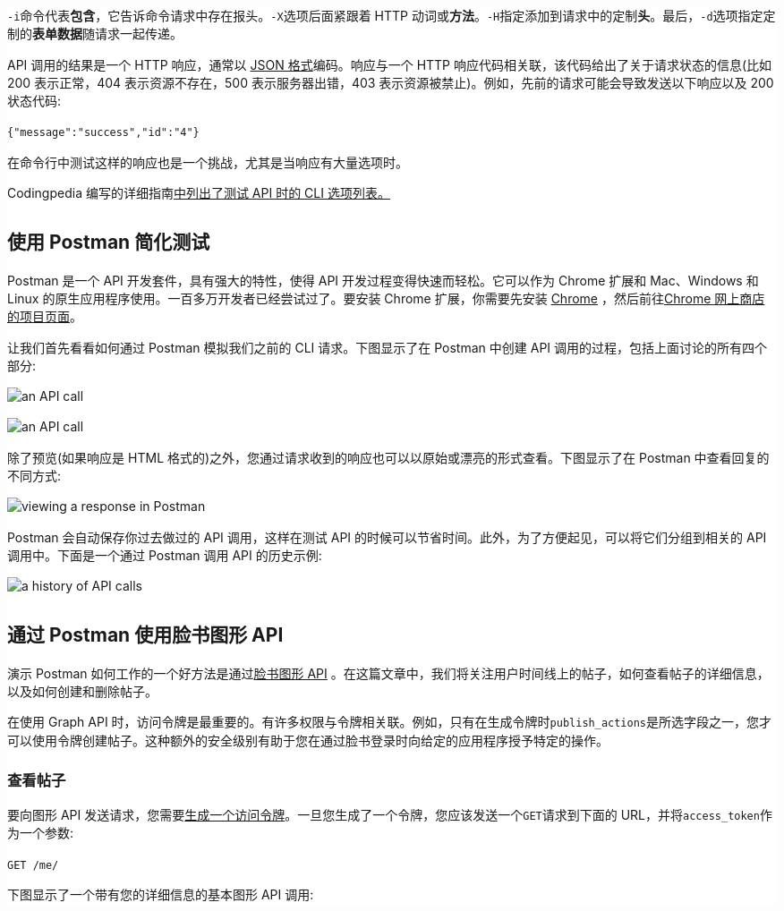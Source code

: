 `-i`命令代表**包含**，它告诉命令请求中存在报头。`-X`选项后面紧跟着 HTTP 动词或**方法**。`-H`指定添加到请求中的定制**头**。最后，`-d`选项指定定制的**表单数据**随请求一起传递。

API 调用的结果是一个 HTTP 响应，通常以 [JSON 格式](https://en.wikipedia.org/wiki/JSON)编码。响应与一个 HTTP 响应代码相关联，该代码给出了关于请求状态的信息(比如 200 表示正常，404 表示资源不存在，500 表示服务器出错，403 表示资源被禁止)。例如，先前的请求可能会导致发送以下响应以及 200 状态代码:

```
{"message":"success","id":"4"}
```

在命令行中测试这样的响应也是一个挑战，尤其是当响应有大量选项时。

Codingpedia 编写的详细指南[中列出了测试 API 时的 CLI 选项列表。](http://www.codingpedia.org/ama/how-to-test-a-rest-api-from-command-line-with-curl/)

## 使用 Postman 简化测试

Postman 是一个 API 开发套件，具有强大的特性，使得 API 开发过程变得快速而轻松。它可以作为 Chrome 扩展和 Mac、Windows 和 Linux 的原生应用程序使用。一百多万开发者已经尝试过了。要安装 Chrome 扩展，你需要先安装 [Chrome](https://www.google.com/chrome/) ，然后前往[Chrome 网上商店的项目页面](https://chrome.google.com/webstore/detail/postman-rest-client-packa/fhbjgbiflinjbdggehcddcbncdddomop?hl=en)。

让我们首先看看如何通过 Postman 模拟我们之前的 CLI 请求。下图显示了在 Postman 中创建 API 调用的过程，包括上面讨论的所有四个部分:

![an API call](../Images/4089b162098afd5a18c9dc627545f5b4.png)

![an API call](../Images/9b9bf8dbedccca84a6a634cc7e55d983.png)

除了预览(如果响应是 HTML 格式的)之外，您通过请求收到的响应也可以以原始或漂亮的形式查看。下图显示了在 Postman 中查看回复的不同方式:

![viewing a response in Postman](../Images/d89ee3ae09659a04d1685d15699170a9.png)

Postman 会自动保存你过去做过的 API 调用，这样在测试 API 的时候可以节省时间。此外，为了方便起见，可以将它们分组到相关的 API 调用中。下面是一个通过 Postman 调用 API 的历史示例:

![a history of API calls](../Images/721a9ee5058d3b4f359f3b811470383f.png)

## 通过 Postman 使用脸书图形 API

演示 Postman 如何工作的一个好方法是通过[脸书图形 API](https://developers.facebook.com/docs/graph-api) 。在这篇文章中，我们将关注用户时间线上的帖子，如何查看帖子的详细信息，以及如何创建和删除帖子。

在使用 Graph API 时，访问令牌是最重要的。有许多权限与令牌相关联。例如，只有在生成令牌时`publish_actions`是所选字段之一，您才可以使用令牌创建帖子。这种额外的安全级别有助于您在通过脸书登录时向给定的应用程序授予特定的操作。

### 查看帖子

要向图形 API 发送请求，您需要[生成一个访问令牌](https://developers.facebook.com/tools/explorer/)。一旦您生成了一个令牌，您应该发送一个`GET`请求到下面的 URL，并将`access_token`作为一个参数:

```
GET /me/
```

下图显示了一个带有您的详细信息的基本图形 API 调用:
